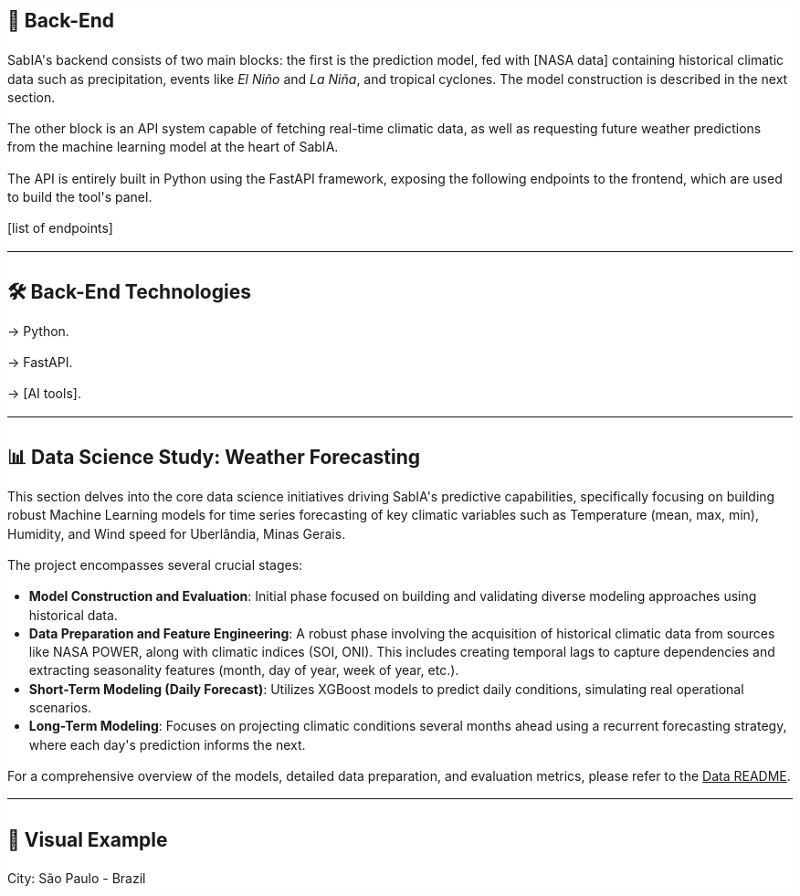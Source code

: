 ## 🧩 Back-End

SabIA's backend consists of two main blocks: the first is the prediction model, fed with [NASA data] containing historical climatic data such as precipitation, events like _El Niño_ and _La Niña_, and tropical cyclones. The model construction is described in the next section.

The other block is an API system capable of fetching real-time climatic data, as well as requesting future weather predictions from the machine learning model at the heart of SabIA.

The API is entirely built in Python using the FastAPI framework, exposing the following endpoints to the frontend, which are used to build the tool's panel.

[list of endpoints]

---

## 🛠️ Back-End Technologies

→ Python.

→ FastAPI.

→ [AI tools].

---

## 📊 Data Science Study: Weather Forecasting

This section delves into the core data science initiatives driving SabIA's predictive capabilities, specifically focusing on building robust Machine Learning models for time series forecasting of key climatic variables such as Temperature (mean, max, min), Humidity, and Wind speed for Uberlândia, Minas Gerais.

The project encompasses several crucial stages:

*   **Model Construction and Evaluation**: Initial phase focused on building and validating diverse modeling approaches using historical data.
*   **Data Preparation and Feature Engineering**: A robust phase involving the acquisition of historical climatic data from sources like NASA POWER, along with climatic indices (SOI, ONI). This includes creating temporal lags to capture dependencies and extracting seasonality features (month, day of year, week of year, etc.).
*   **Short-Term Modeling (Daily Forecast)**: Utilizes XGBoost models to predict daily conditions, simulating real operational scenarios.
*   **Long-Term Modeling**: Focuses on projecting climatic conditions several months ahead using a recurrent forecasting strategy, where each day's prediction informs the next.

For a comprehensive overview of the models, detailed data preparation, and evaluation metrics, please refer to the [Data README](./Data/README.md).

---

## 📸 Visual Example

City: São Paulo - Brazil
